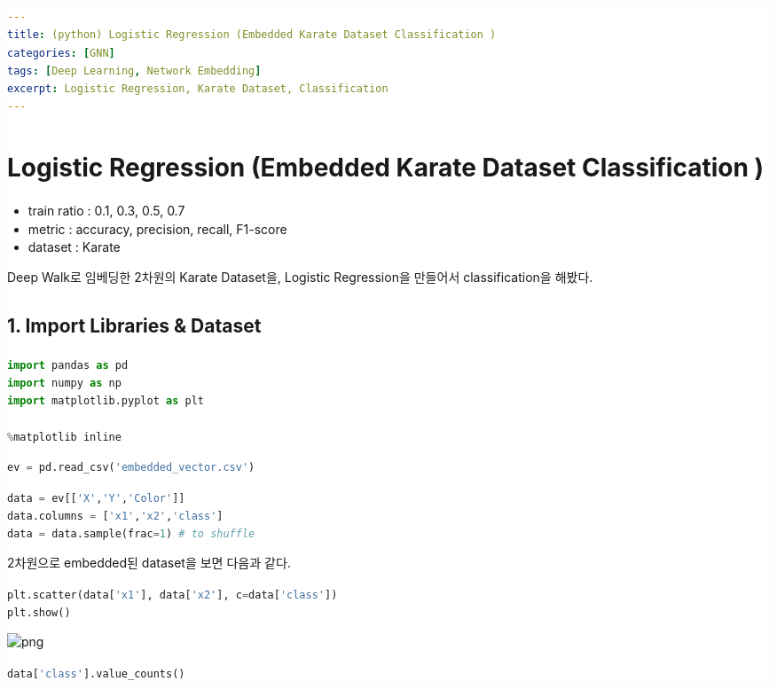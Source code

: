 ```yaml
---
title: (python) Logistic Regression (Embedded Karate Dataset Classification )
categories: [GNN]
tags: [Deep Learning, Network Embedding]
excerpt: Logistic Regression, Karate Dataset, Classification
---
```


# Logistic Regression (Embedded Karate Dataset Classification )

- train ratio : 0.1, 0.3, 0.5, 0.7
- metric : accuracy, precision, recall, F1-score
- dataset : Karate

Deep Walk로 임베딩한 2차원의 Karate Dataset을, Logistic Regression을 만들어서 classification을 해봤다.



## 1. Import Libraries & Dataset


```python
import pandas as pd
import numpy as np
import matplotlib.pyplot as plt

%matplotlib inline
```


```python
ev = pd.read_csv('embedded_vector.csv')
```


```python
data = ev[['X','Y','Color']]
data.columns = ['x1','x2','class']
data = data.sample(frac=1) # to shuffle
```

 

2차원으로 embedded된 dataset을 보면 다음과 같다.


```python
plt.scatter(data['x1'], data['x2'], c=data['class'])
plt.show()
```


![png](/assets/img/ne/logistic.png)



```python
data['class'].value_counts()
```
